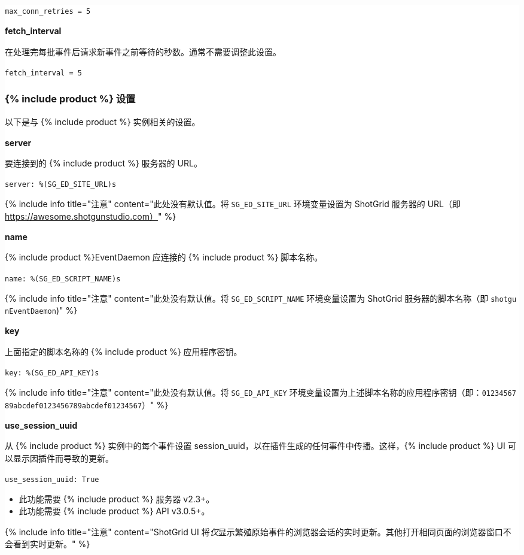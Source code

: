 ```
max_conn_retries = 5
```

**fetch_interval**

在处理完每批事件后请求新事件之前等待的秒数。通常不需要调整此设置。

```
fetch_interval = 5
```

<a id="Shotgun_Settings"></a>
### {% include product %} 设置

以下是与 {% include product %} 实例相关的设置。

**server**

要连接到的 {% include product %} 服务器的 URL。

```
server: %(SG_ED_SITE_URL)s
```

{% include info title="注意" content="此处没有默认值。将 `SG_ED_SITE_URL` 环境变量设置为 ShotGrid 服务器的 URL（即 https://awesome.shotgunstudio.com）" %}

**name**

{% include product %}EventDaemon 应连接的 {% include product %} 脚本名称。

```
name: %(SG_ED_SCRIPT_NAME)s
```

{% include info title="注意" content="此处没有默认值。将 `SG_ED_SCRIPT_NAME` 环境变量设置为 ShotGrid 服务器的脚本名称（即 `shotgunEventDaemon`)" %}

**key**

上面指定的脚本名称的 {% include product %} 应用程序密钥。

```
key: %(SG_ED_API_KEY)s
```

{% include info title="注意" content="此处没有默认值。将 `SG_ED_API_KEY` 环境变量设置为上述脚本名称的应用程序密钥（即：`0123456789abcdef0123456789abcdef01234567`）" %}

**use_session_uuid**

从 {% include product %} 实例中的每个事件设置 session_uuid，以在插件生成的任何事件中传播。这样，{% include product %} UI 可以显示因插件而导致的更新。

```
use_session_uuid: True
```

- 此功能需要 {% include product %} 服务器 v2.3+。
- 此功能需要 {% include product %} API v3.0.5+。

{% include info title="注意" content="ShotGrid UI 将*仅*显示繁殖原始事件的浏览器会话的实时更新。其他打开相同页面的浏览器窗口不会看到实时更新。" %}

